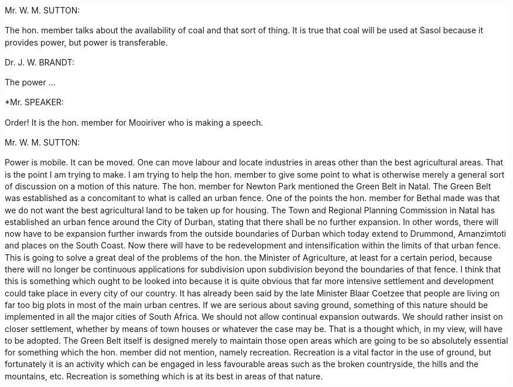 <from>Mr. <person refersTo="hansard_za">W. M. SUTTON</person>:</from>

<p>The hon. member talks about the availability of coal and that sort of thing. It is true that coal will be used at Sasol because it provides power, but power is transferable.</p>

</speech>

<speech by="#brandt">

<from>Dr. <person refersTo="hansard_za">J. W. BRANDT</person>:</from>

<p>The power &#x2026;</p>

</speech>

<speech by="#speaker">

<from>*Mr. <person refersTo="hansard_za">SPEAKER</person>:</from>

<p>Order! It is the hon. member for Mooiriver who is making a speech.</p>

</speech>

<speech by="#sutton">

<from>Mr. <person refersTo="hansard_za">W. M. SUTTON</person>:</from>

<p>Power is mobile. It can be moved. One can move labour and locate industries in areas other than the best agricultural areas. That is the point I am trying to make. I am trying to help the hon. member to give some point to what is otherwise merely a general sort of discussion on a motion of this nature. The hon. member for Newton Park mentioned the Green Belt in Natal. The Green Belt was established as a concomitant to what is called an urban fence. One of the points the hon. member for Bethal made was that we do not want the best agricultural land to be taken up for housing. The Town and Regional Planning Commission in Natal has established an urban fence around the City of Durban, stating that there shall be no further expansion. In other words, there will now have to be expansion further inwards from the outside boundaries of Durban which today extend to Drummond, Amanzimtoti and places on the South Coast. Now there will have to be redevelopment and intensification within the limits of that urban fence. This is going to solve a great deal of the problems of the hon. the Minister of Agriculture, at least for a certain period, because there will no longer be continuous applications for subdivision upon subdivision beyond the boundaries of that fence. I think that this is something which ought to be looked into because it is quite obvious that far more intensive settlement and development could take place in every city of our country. It has already been said by the late Minister Blaar Coetzee that people are living on far too big plots in most of the main urban centres. If we are serious about saving ground, something of this nature should be implemented in all the major cities of South Africa. We should not allow continual expansion outwards. We should rather insist on closer settlement, whether by means of town houses or whatever the case may be. That is a thought which, in my view, will have to be adopted. The Green Belt itself is designed merely to maintain those open areas which are going to be so absolutely essential for something which the hon. member did not mention, namely recreation. Recreation is a vital factor in the use of ground, but fortunately it is an activity which can be engaged in less favourable areas such as the broken countryside, the hills and the mountains, etc. Recreation is something which is at its best in areas of that nature.</p>

